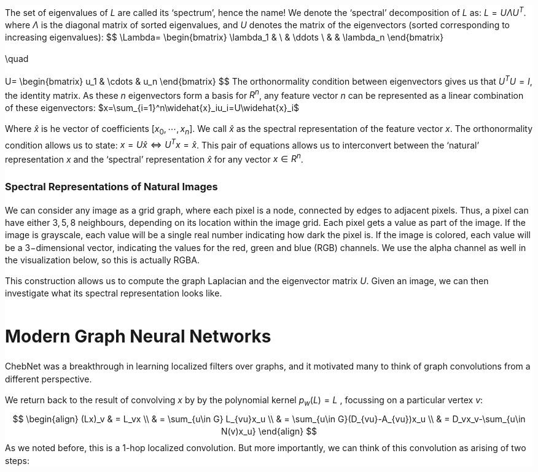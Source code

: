 The set of eigenvalues of $L$ are called its ‘spectrum’, hence the name! We denote the ‘spectral’ decomposition of $L$ as: $L=U \Lambda U^T$. where $\Lambda$ is the diagonal matrix of sorted eigenvalues, and $U$ denotes the matrix of the eigenvectors (sorted corresponding to increasing eigenvalues):
$$
\Lambda=
\begin{bmatrix}
\lambda_1  & \\ 
& \ddots \\
& & \lambda_n
\end{bmatrix}

\quad 

U=
\begin{bmatrix}
u_1 & \cdots & u_n
\end{bmatrix}
$$
The orthonormality condition between eigenvectors gives us that $U^TU=I$, the identity matrix. As these $n$ eigenvectors form a basis for $R^n$, any feature vector $n$ can be represented as a linear combination of these eigenvectors: $x=\sum_{i=1}^n\widehat{x}_iu_i=U\widehat{x}_i$

Where $\widehat{x}$ is he vector of coefficients $[x_0,\cdots,x_n]$. We call $\widehat{x}$ as the spectral representation of the feature vector $x$. The orthonormality condition allows us to state: $x=U\widehat{{x}} \Longleftrightarrow U^Tx=\widehat{{x}}$. This pair of equations allows us to interconvert between the ‘natural’ representation $x$ and the ‘spectral’ representation $\widehat{x}$ for any vector $x\in R^n$.

### Spectral Representations of Natural Images

We can consider any image as a grid graph, where each pixel is a node, connected by edges to adjacent pixels. Thus, a pixel can have either $3,5,8$ neighbours, depending on its location within the image grid. Each pixel gets a value as part of the image. If the image is grayscale, each value will be a single real number indicating how dark the pixel is. If the image is colored, each value will be a $3-$dimensional vector, indicating the values for the red, green and blue (RGB) channels. We use the alpha channel as well in the visualization below, so this is actually RGBA.

This construction allows us to compute the graph Laplacian and the eigenvector matrix $U$. Given an image, we can then investigate what its spectral representation looks like.



# Modern Graph Neural Networks

ChebNet was a breakthrough in learning localized filters over graphs, and it motivated many to think of graph convolutions from a different perspective.

We return back to the result of convolving $x$ by by the polynomial kernel $p_w(L)=L$ , focussing on a particular vertex $v$:
$$
\begin{align}
(Lx)_v
& = L_vx \\
& = \sum_{u\in G} L_{vu}x_u \\
& = \sum_{u\in G}(D_{vu}-A_{vu})x_u \\
& = D_vx_v-\sum_{u\in N(v)x_u}
\end{align}
$$
As we noted before, this is a 1-hop localized convolution. But more importantly, we can think of this convolution as arising of two steps:
